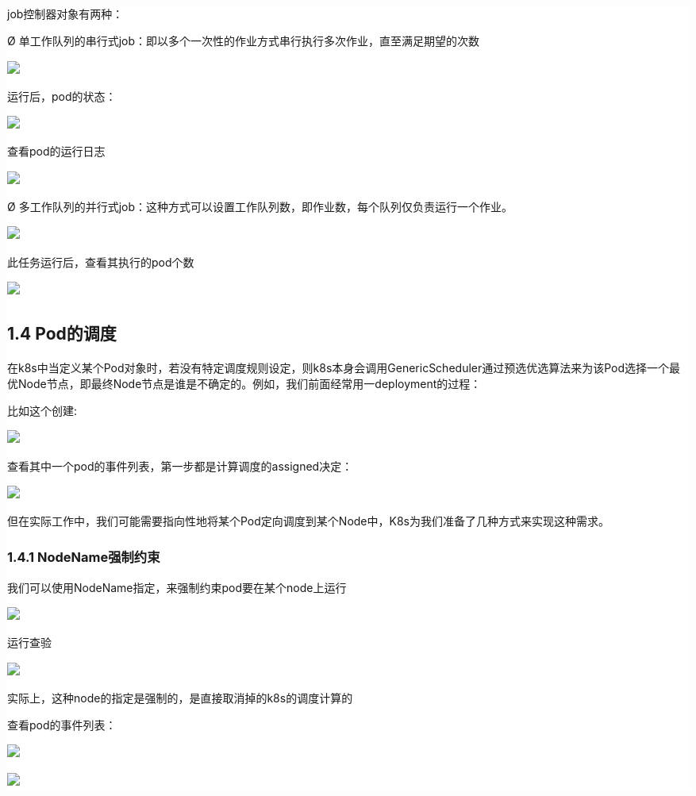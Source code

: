 job控制器对象有两种：

Ø 单工作队列的串行式job：即以多个一次性的作业方式串行执行多次作业，直至满足期望的次数

![](https://tva1.sinaimg.cn/large/007S8ZIlly1gg73ga0ekej30n207omy1.jpg) 

运行后，pod的状态：

 ![](https://tva1.sinaimg.cn/large/007S8ZIlly1gg73gjq2zzj30n2042wfd.jpg)

查看pod的运行日志

 ![](https://tva1.sinaimg.cn/large/007S8ZIlly1gg73gmt8j3j30n20423zd.jpg)

 

Ø 多工作队列的并行式job：这种方式可以设置工作队列数，即作业数，每个队列仅负责运行一个作业。

![](https://tva1.sinaimg.cn/large/007S8ZIlly1gg73hft8ahj30n2092abd.jpg)

此任务运行后，查看其执行的pod个数

![](https://tva1.sinaimg.cn/large/007S8ZIlly1gg73hoa5btj30n209qdi4.jpg) 

## 1.4 Pod的调度

   在k8s中当定义某个Pod对象时，若没有特定调度规则设定，则k8s本身会调用GenericScheduler通过预选优选算法来为该Pod选择一个最优Node节点，即最终Node节点是谁是不确定的。例如，我们前面经常用一deployment的过程：

   比如这个创建: 

![](https://tva1.sinaimg.cn/large/007S8ZIlly1gg73hv4qpgj30n2044gmo.jpg)

   查看其中一个pod的事件列表，第一步都是计算调度的assigned决定：

 ![](https://tva1.sinaimg.cn/large/007S8ZIlly1gg73i9g0pjj30n2038gmg.jpg)

   但在实际工作中，我们可能需要指向性地将某个Pod定向调度到某个Node中，K8s为我们准备了几种方式来实现这种需求。

### 1.4.1 NodeName强制约束

我们可以使用NodeName指定，来强制约束pod要在某个node上运行

 ![](https://tva1.sinaimg.cn/large/007S8ZIlly1gg73ieeq9ej30n209edh4.jpg)

运行查验

![](https://tva1.sinaimg.cn/large/007S8ZIlly1gg73iiaok9j30n203ujs5.jpg) 

实际上，这种node的指定是强制的，是直接取消掉的k8s的调度计算的

查看pod的事件列表：

![](https://tva1.sinaimg.cn/large/007S8ZIlly1gg73imloo0j30n202cwem.jpg) 

 ![](https://tva1.sinaimg.cn/large/007S8ZIlly1gg73iuwb20j30n2036t9j.jpg)

